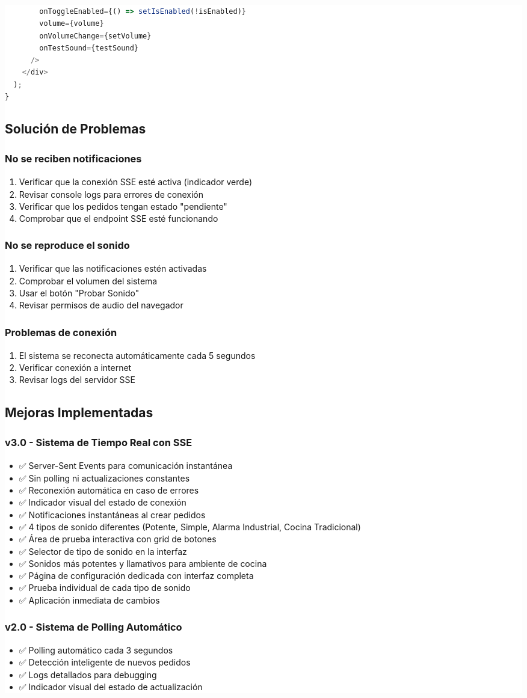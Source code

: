 ```javascript
        onToggleEnabled={() => setIsEnabled(!isEnabled)}
        volume={volume}
        onVolumeChange={setVolume}
        onTestSound={testSound}
      />
    </div>
  );
}
```

## Solución de Problemas

### No se reciben notificaciones
1. Verificar que la conexión SSE esté activa (indicador verde)
2. Revisar console logs para errores de conexión
3. Verificar que los pedidos tengan estado "pendiente"
4. Comprobar que el endpoint SSE esté funcionando

### No se reproduce el sonido
1. Verificar que las notificaciones estén activadas
2. Comprobar el volumen del sistema
3. Usar el botón "Probar Sonido"
4. Revisar permisos de audio del navegador

### Problemas de conexión
1. El sistema se reconecta automáticamente cada 5 segundos
2. Verificar conexión a internet
3. Revisar logs del servidor SSE

## Mejoras Implementadas

### v3.0 - Sistema de Tiempo Real con SSE
- ✅ Server-Sent Events para comunicación instantánea
- ✅ Sin polling ni actualizaciones constantes
- ✅ Reconexión automática en caso de errores
- ✅ Indicador visual del estado de conexión
- ✅ Notificaciones instantáneas al crear pedidos
- ✅ 4 tipos de sonido diferentes (Potente, Simple, Alarma Industrial, Cocina Tradicional)
- ✅ Área de prueba interactiva con grid de botones
- ✅ Selector de tipo de sonido en la interfaz
- ✅ Sonidos más potentes y llamativos para ambiente de cocina
- ✅ Página de configuración dedicada con interfaz completa
- ✅ Prueba individual de cada tipo de sonido
- ✅ Aplicación inmediata de cambios

### v2.0 - Sistema de Polling Automático
- ✅ Polling automático cada 3 segundos
- ✅ Detección inteligente de nuevos pedidos
- ✅ Logs detallados para debugging
- ✅ Indicador visual del estado de actualización
